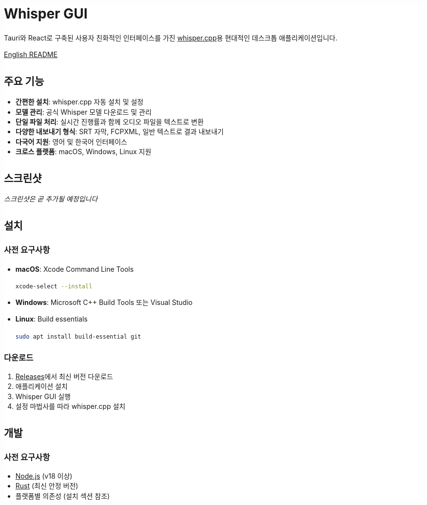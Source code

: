 # Whisper GUI

Tauri와 React로 구축된 사용자 친화적인 인터페이스를 가진 [whisper.cpp](https://github.com/ggerganov/whisper.cpp)용 현대적인 데스크톱 애플리케이션입니다.

[English README](README.md)

## 주요 기능

- **간편한 설치**: whisper.cpp 자동 설치 및 설정
- **모델 관리**: 공식 Whisper 모델 다운로드 및 관리
- **단일 파일 처리**: 실시간 진행률과 함께 오디오 파일을 텍스트로 변환
- **다양한 내보내기 형식**: SRT 자막, FCPXML, 일반 텍스트로 결과 내보내기
- **다국어 지원**: 영어 및 한국어 인터페이스
- **크로스 플랫폼**: macOS, Windows, Linux 지원

## 스크린샷

*스크린샷은 곧 추가될 예정입니다*

## 설치

### 사전 요구사항

- **macOS**: Xcode Command Line Tools
  ```bash
  xcode-select --install
  ```

- **Windows**: Microsoft C++ Build Tools 또는 Visual Studio

- **Linux**: Build essentials
  ```bash
  sudo apt install build-essential git
  ```

### 다운로드

1. [Releases](https://github.com/your-username/whisper-gui/releases)에서 최신 버전 다운로드
2. 애플리케이션 설치
3. Whisper GUI 실행
4. 설정 마법사를 따라 whisper.cpp 설치

## 개발

### 사전 요구사항

- [Node.js](https://nodejs.org/) (v18 이상)
- [Rust](https://rustup.rs/) (최신 안정 버전)
- 플랫폼별 의존성 (설치 섹션 참조)
